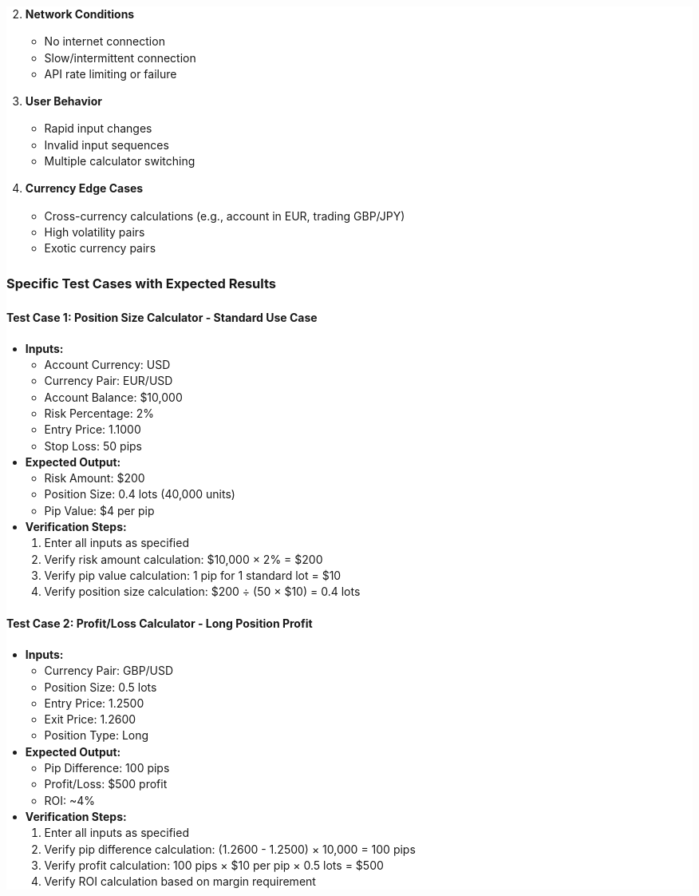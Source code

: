 2. **Network Conditions**

   - No internet connection
   - Slow/intermittent connection
   - API rate limiting or failure

3. **User Behavior**

   - Rapid input changes
   - Invalid input sequences
   - Multiple calculator switching

4. **Currency Edge Cases**
   - Cross-currency calculations (e.g., account in EUR, trading GBP/JPY)
   - High volatility pairs
   - Exotic currency pairs

### Specific Test Cases with Expected Results

#### Test Case 1: Position Size Calculator - Standard Use Case

- **Inputs:**
  - Account Currency: USD
  - Currency Pair: EUR/USD
  - Account Balance: $10,000
  - Risk Percentage: 2%
  - Entry Price: 1.1000
  - Stop Loss: 50 pips
- **Expected Output:**
  - Risk Amount: $200
  - Position Size: 0.4 lots (40,000 units)
  - Pip Value: $4 per pip
- **Verification Steps:**
  1. Enter all inputs as specified
  2. Verify risk amount calculation: $10,000 × 2% = $200
  3. Verify pip value calculation: 1 pip for 1 standard lot = $10
  4. Verify position size calculation: $200 ÷ (50 × $10) = 0.4 lots

#### Test Case 2: Profit/Loss Calculator - Long Position Profit

- **Inputs:**
  - Currency Pair: GBP/USD
  - Position Size: 0.5 lots
  - Entry Price: 1.2500
  - Exit Price: 1.2600
  - Position Type: Long
- **Expected Output:**
  - Pip Difference: 100 pips
  - Profit/Loss: $500 profit
  - ROI: ~4%
- **Verification Steps:**
  1. Enter all inputs as specified
  2. Verify pip difference calculation: (1.2600 - 1.2500) × 10,000 = 100 pips
  3. Verify profit calculation: 100 pips × $10 per pip × 0.5 lots = $500
  4. Verify ROI calculation based on margin requirement
